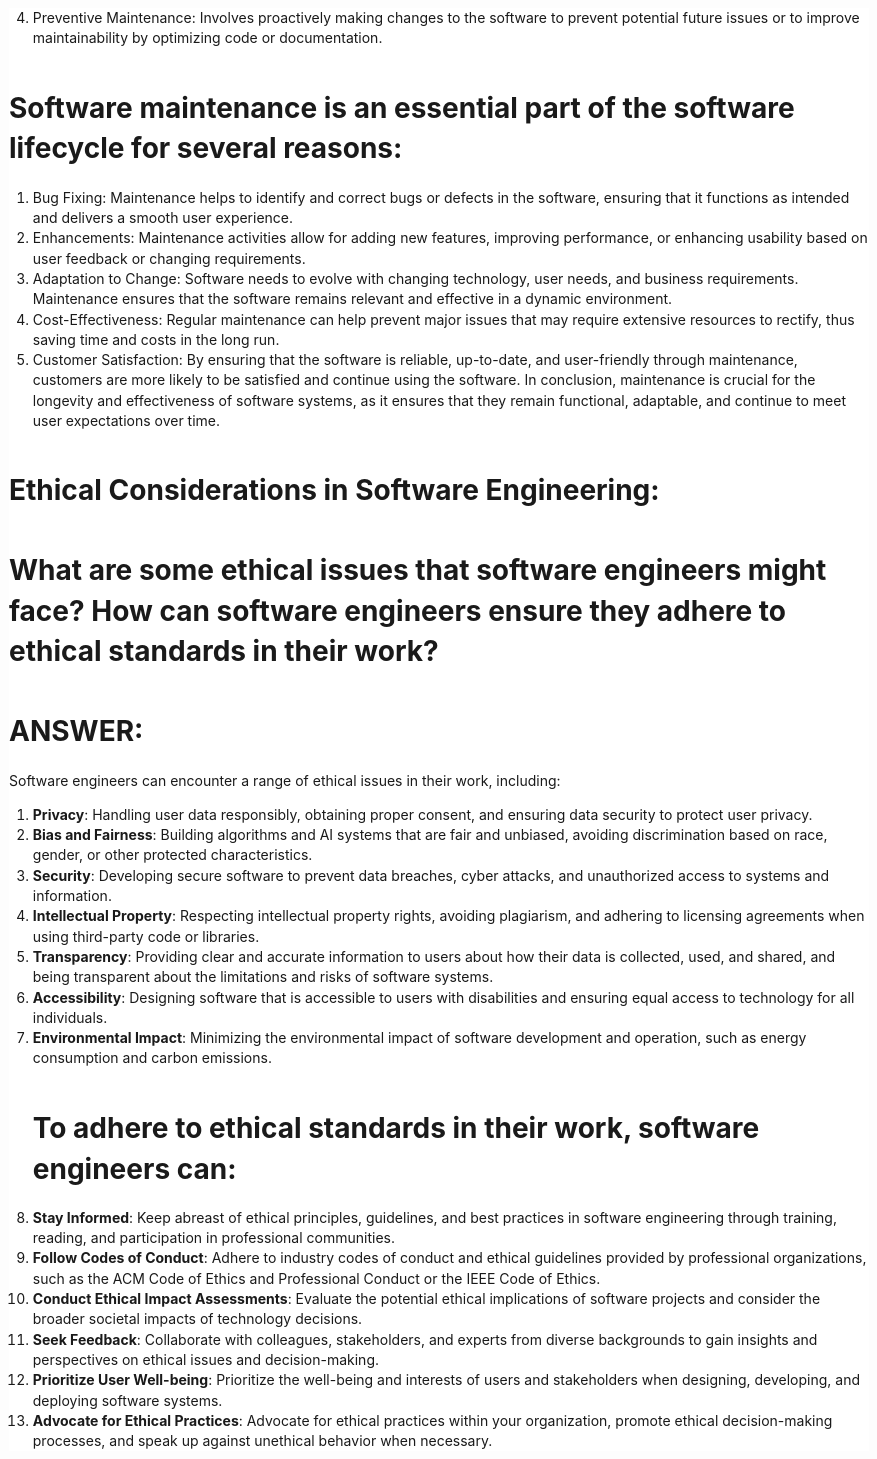4. Preventive Maintenance: Involves proactively making changes to the software to prevent potential future issues or to improve maintainability by optimizing code or documentation.
# Software maintenance is an essential part of the software lifecycle for several reasons:
1. Bug Fixing: Maintenance helps to identify and correct bugs or defects in the software, ensuring that it functions as intended and delivers a smooth user experience.
2. Enhancements: Maintenance activities allow for adding new features, improving performance, or enhancing usability based on user feedback or changing requirements.
3. Adaptation to Change: Software needs to evolve with changing technology, user needs, and business requirements. Maintenance ensures that the software remains relevant and effective in a dynamic environment.
4. Cost-Effectiveness: Regular maintenance can help prevent major issues that may require extensive resources to rectify, thus saving time and costs in the long run.
5. Customer Satisfaction: By ensuring that the software is reliable, up-to-date, and user-friendly through maintenance, customers are more likely to be satisfied and continue using the software. In conclusion, maintenance is crucial for the longevity and effectiveness of software systems, as it ensures that they remain functional, adaptable, and continue to meet user expectations over time.

# Ethical Considerations in Software Engineering:
# What are some ethical issues that software engineers might face? How can software engineers ensure they adhere to ethical standards in their work?
# ANSWER:
Software engineers can encounter a range of ethical issues in their work, including:
1. **Privacy**: Handling user data responsibly, obtaining proper consent, and ensuring data security to protect user privacy.
2. **Bias and Fairness**: Building algorithms and AI systems that are fair and unbiased, avoiding discrimination based on race, gender, or other protected characteristics.
3. **Security**: Developing secure software to prevent data breaches, cyber attacks, and unauthorized access to systems and information.
4. **Intellectual Property**: Respecting intellectual property rights, avoiding plagiarism, and adhering to licensing agreements when using third-party code or libraries.
5. **Transparency**: Providing clear and accurate information to users about how their data is collected, used, and shared, and being transparent about the limitations and risks of software systems.
6. **Accessibility**: Designing software that is accessible to users with disabilities and ensuring equal access to technology for all individuals.
7. **Environmental Impact**: Minimizing the environmental impact of software development and operation, such as energy consumption and carbon emissions.
   # To adhere to ethical standards in their work, software engineers can:
1. **Stay Informed**: Keep abreast of ethical principles, guidelines, and best practices in software engineering through training, reading, and participation in professional communities.
2. **Follow Codes of Conduct**: Adhere to industry codes of conduct and ethical guidelines provided by professional organizations, such as the ACM Code of Ethics and Professional Conduct or the IEEE Code of Ethics.
3. **Conduct Ethical Impact Assessments**: Evaluate the potential ethical implications of software projects and consider the broader societal impacts of technology decisions.
4. **Seek Feedback**: Collaborate with colleagues, stakeholders, and experts from diverse backgrounds to gain insights and perspectives on ethical issues and decision-making.
5. **Prioritize User Well-being**: Prioritize the well-being and interests of users and stakeholders when designing, developing, and deploying software systems.
6. **Advocate for Ethical Practices**: Advocate for ethical practices within your organization, promote ethical decision-making processes, and speak up against unethical behavior when necessary.